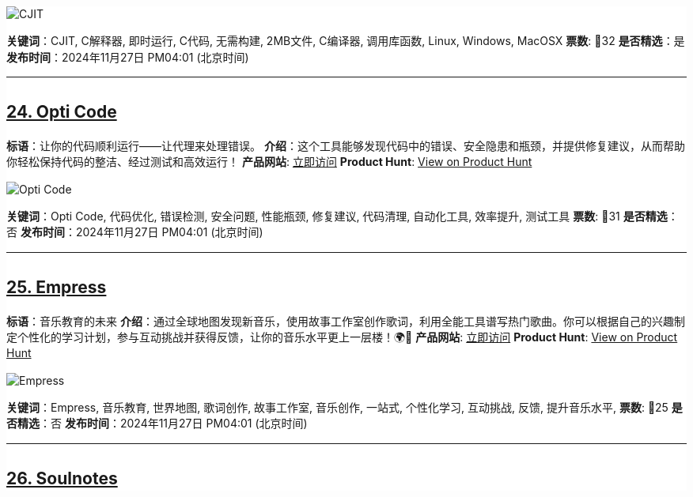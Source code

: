 ![CJIT](https://ph-files.imgix.net/06d3e9cc-86b2-48a3-a305-26815103faf7.png?auto=format&fit=crop&frame=1&h=512&w=1024)

**关键词**：CJIT, C解释器, 即时运行, C代码, 无需构建, 2MB文件, C编译器, 调用库函数, Linux, Windows, MacOSX
**票数**: 🔺32
**是否精选**：是
**发布时间**：2024年11月27日 PM04:01 (北京时间)

---

## [24. Opti Code](https://www.producthunt.com/posts/opti-code?utm_campaign=producthunt-api&utm_medium=api-v2&utm_source=Application%3A+decohack+%28ID%3A+131684%29)

**标语**：让你的代码顺利运行——让代理来处理错误。
**介绍**：这个工具能够发现代码中的错误、安全隐患和瓶颈，并提供修复建议，从而帮助你轻松保持代码的整洁、经过测试和高效运行！
**产品网站**: [立即访问](https://www.producthunt.com/r/DETF433DKJ5CYI?utm_campaign=producthunt-api&utm_medium=api-v2&utm_source=Application%3A+decohack+%28ID%3A+131684%29)
**Product Hunt**: [View on Product Hunt](https://www.producthunt.com/posts/opti-code?utm_campaign=producthunt-api&utm_medium=api-v2&utm_source=Application%3A+decohack+%28ID%3A+131684%29)

![Opti Code](https://ph-files.imgix.net/4016f3a6-0b94-4594-93e1-c6526384d603.png?auto=format&fit=crop&frame=1&h=512&w=1024)

**关键词**：Opti Code, 代码优化, 错误检测, 安全问题, 性能瓶颈, 修复建议, 代码清理, 自动化工具, 效率提升, 测试工具
**票数**: 🔺31
**是否精选**：否
**发布时间**：2024年11月27日 PM04:01 (北京时间)

---

## [25. Empress](https://www.producthunt.com/posts/empress?utm_campaign=producthunt-api&utm_medium=api-v2&utm_source=Application%3A+decohack+%28ID%3A+131684%29)

**标语**：音乐教育的未来
**介绍**：通过全球地图发现新音乐，使用故事工作室创作歌词，利用全能工具谱写热门歌曲。你可以根据自己的兴趣制定个性化的学习计划，参与互动挑战并获得反馈，让你的音乐水平更上一层楼！🌍🎵
**产品网站**: [立即访问](https://www.producthunt.com/r/OOPQG3BD2NVYFK?utm_campaign=producthunt-api&utm_medium=api-v2&utm_source=Application%3A+decohack+%28ID%3A+131684%29)
**Product Hunt**: [View on Product Hunt](https://www.producthunt.com/posts/empress?utm_campaign=producthunt-api&utm_medium=api-v2&utm_source=Application%3A+decohack+%28ID%3A+131684%29)

![Empress](https://ph-files.imgix.net/4c7fc3fd-2047-445f-9920-fb270aa4a8a1.png?auto=format&fit=crop&frame=1&h=512&w=1024)

**关键词**：Empress, 音乐教育, 世界地图, 歌词创作, 故事工作室, 音乐创作, 一站式, 个性化学习, 互动挑战, 反馈, 提升音乐水平,
**票数**: 🔺25
**是否精选**：否
**发布时间**：2024年11月27日 PM04:01 (北京时间)

---

## [26. Soulnotes](https://www.producthunt.com/posts/soulnotes?utm_campaign=producthunt-api&utm_medium=api-v2&utm_source=Application%3A+decohack+%28ID%3A+131684%29)
